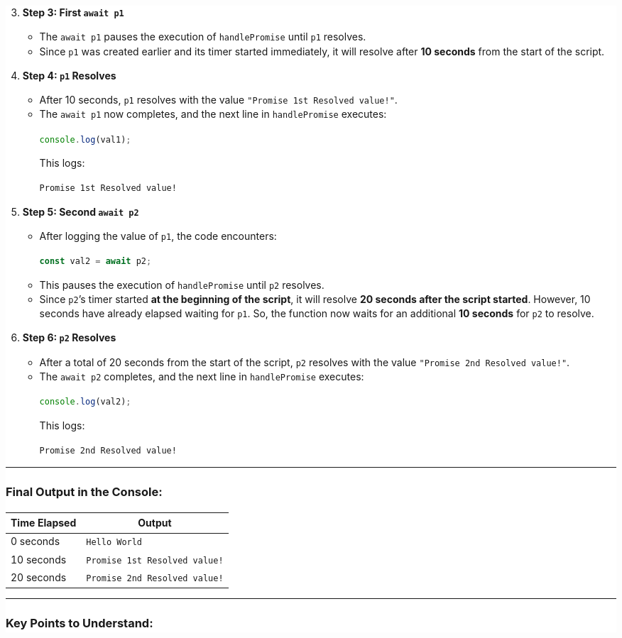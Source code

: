 3. **Step 3: First `await p1`**
   - The `await p1` pauses the execution of `handlePromise` until `p1` resolves.
   - Since `p1` was created earlier and its timer started immediately, it will resolve after **10 seconds** from the start of the script.

4. **Step 4: `p1` Resolves**
   - After 10 seconds, `p1` resolves with the value `"Promise 1st Resolved value!"`.
   - The `await p1` now completes, and the next line in `handlePromise` executes:
     ```javascript
     console.log(val1);
     ```
     This logs:
     ```
     Promise 1st Resolved value!
     ```

5. **Step 5: Second `await p2`**
   - After logging the value of `p1`, the code encounters:
     ```javascript
     const val2 = await p2;
     ```
   - This pauses the execution of `handlePromise` until `p2` resolves.
   - Since `p2`’s timer started **at the beginning of the script**, it will resolve **20 seconds after the script started**. However, 10 seconds have already elapsed waiting for `p1`. So, the function now waits for an additional **10 seconds** for `p2` to resolve.

6. **Step 6: `p2` Resolves**
   - After a total of 20 seconds from the start of the script, `p2` resolves with the value `"Promise 2nd Resolved value!"`.
   - The `await p2` completes, and the next line in `handlePromise` executes:
     ```javascript
     console.log(val2);
     ```
     This logs:
     ```
     Promise 2nd Resolved value!
     ```

---

### **Final Output in the Console:**

| Time Elapsed | Output                              |
|--------------|-------------------------------------|
| 0 seconds    | `Hello World`                      |
| 10 seconds   | `Promise 1st Resolved value!`      |
| 20 seconds   | `Promise 2nd Resolved value!`      |

---

### **Key Points to Understand:**
